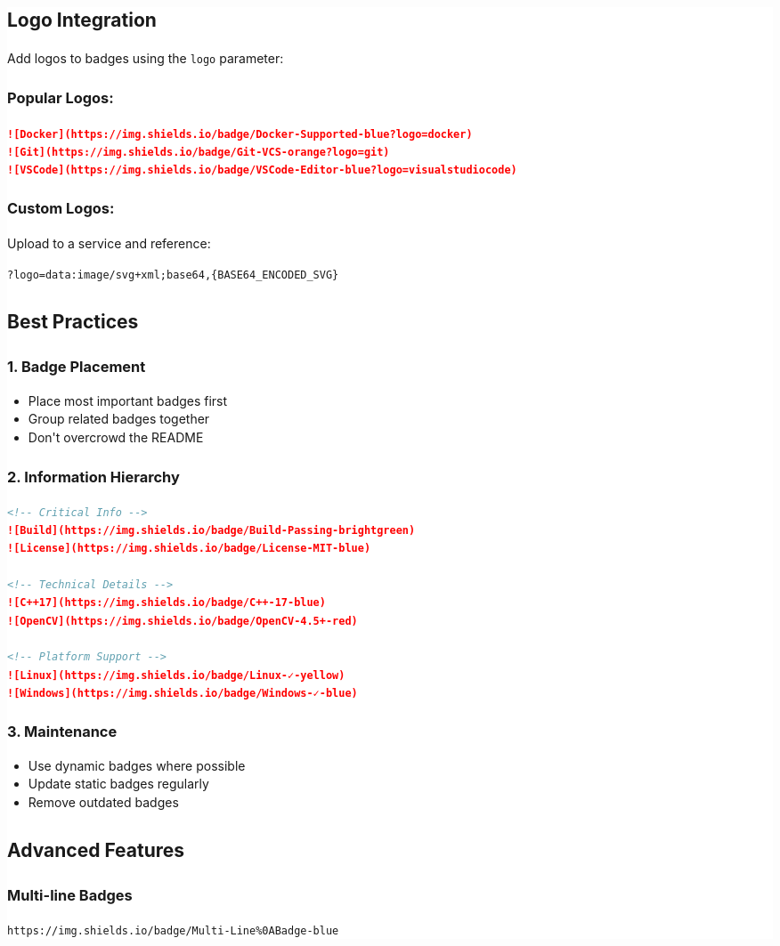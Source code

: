 ## Logo Integration

Add logos to badges using the `logo` parameter:

### Popular Logos:
```markdown
![Docker](https://img.shields.io/badge/Docker-Supported-blue?logo=docker)
![Git](https://img.shields.io/badge/Git-VCS-orange?logo=git)
![VSCode](https://img.shields.io/badge/VSCode-Editor-blue?logo=visualstudiocode)
```

### Custom Logos:
Upload to a service and reference:
```
?logo=data:image/svg+xml;base64,{BASE64_ENCODED_SVG}
```

## Best Practices

### 1. Badge Placement
- Place most important badges first
- Group related badges together
- Don't overcrowd the README

### 2. Information Hierarchy
```markdown
<!-- Critical Info -->
![Build](https://img.shields.io/badge/Build-Passing-brightgreen)
![License](https://img.shields.io/badge/License-MIT-blue)

<!-- Technical Details -->
![C++17](https://img.shields.io/badge/C++-17-blue)
![OpenCV](https://img.shields.io/badge/OpenCV-4.5+-red)

<!-- Platform Support -->
![Linux](https://img.shields.io/badge/Linux-✓-yellow)
![Windows](https://img.shields.io/badge/Windows-✓-blue)
```

### 3. Maintenance
- Use dynamic badges where possible
- Update static badges regularly
- Remove outdated badges

## Advanced Features

### Multi-line Badges
```
https://img.shields.io/badge/Multi-Line%0ABadge-blue
```

